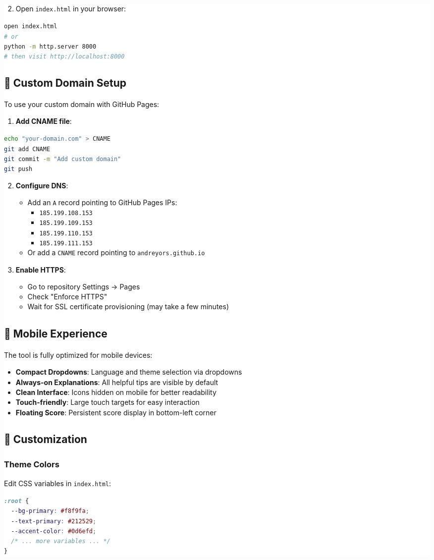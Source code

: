 2. Open `index.html` in your browser:
```bash
open index.html
# or
python -m http.server 8000
# then visit http://localhost:8000
```

## 🔧 Custom Domain Setup

To use your custom domain with GitHub Pages:

1. **Add CNAME file**:
```bash
echo "your-domain.com" > CNAME
git add CNAME
git commit -m "Add custom domain"
git push
```

2. **Configure DNS**:
   - Add an `A` record pointing to GitHub Pages IPs:
     - `185.199.108.153`
     - `185.199.109.153`
     - `185.199.110.153`
     - `185.199.111.153`
   - Or add a `CNAME` record pointing to `andreyors.github.io`

3. **Enable HTTPS**:
   - Go to repository Settings → Pages
   - Check "Enforce HTTPS"
   - Wait for SSL certificate provisioning (may take a few minutes)

## 📱 Mobile Experience

The tool is fully optimized for mobile devices:
- **Compact Dropdowns**: Language and theme selection via dropdowns
- **Always-on Explanations**: All helpful tips are visible by default
- **Clean Interface**: Icons hidden on mobile for better readability
- **Touch-friendly**: Large touch targets for easy interaction
- **Floating Score**: Persistent score display in bottom-left corner

## 🎨 Customization

### Theme Colors

Edit CSS variables in `index.html`:
```css
:root {
  --bg-primary: #f8f9fa;
  --text-primary: #212529;
  --accent-color: #0d6efd;
  /* ... more variables ... */
}
```
